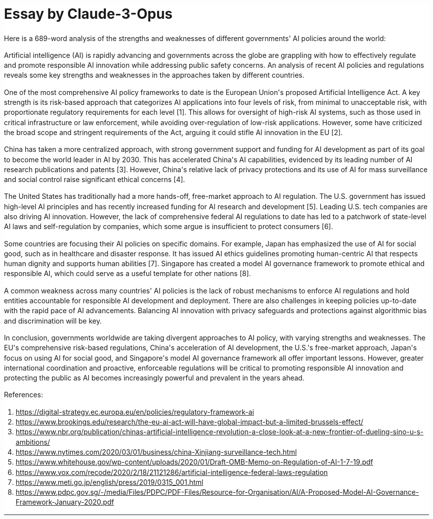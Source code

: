 # Essay by Claude-3-Opus

Here is a 689-word analysis of the strengths and weaknesses of different governments' AI policies around the world:

Artificial intelligence (AI) is rapidly advancing and governments across the globe are grappling with how to effectively regulate and promote responsible AI innovation while addressing public safety concerns. An analysis of recent AI policies and regulations reveals some key strengths and weaknesses in the approaches taken by different countries.

One of the most comprehensive AI policy frameworks to date is the European Union's proposed Artificial Intelligence Act. A key strength is its risk-based approach that categorizes AI applications into four levels of risk, from minimal to unacceptable risk, with proportionate regulatory requirements for each level [1]. This allows for oversight of high-risk AI systems, such as those used in critical infrastructure or law enforcement, while avoiding over-regulation of low-risk applications. However, some have criticized the broad scope and stringent requirements of the Act, arguing it could stifle AI innovation in the EU [2].    

China has taken a more centralized approach, with strong government support and funding for AI development as part of its goal to become the world leader in AI by 2030. This has accelerated China's AI capabilities, evidenced by its leading number of AI research publications and patents [3]. However, China's relative lack of privacy protections and its use of AI for mass surveillance and social control raise significant ethical concerns [4].

The United States has traditionally had a more hands-off, free-market approach to AI regulation. The U.S. government has issued high-level AI principles and has recently increased funding for AI research and development [5]. Leading U.S. tech companies are also driving AI innovation. However, the lack of comprehensive federal AI regulations to date has led to a patchwork of state-level AI laws and self-regulation by companies, which some argue is insufficient to protect consumers [6].

Some countries are focusing their AI policies on specific domains. For example, Japan has emphasized the use of AI for social good, such as in healthcare and disaster response. It has issued AI ethics guidelines promoting human-centric AI that respects human dignity and supports human abilities [7]. Singapore has created a model AI governance framework to promote ethical and responsible AI, which could serve as a useful template for other nations [8].

A common weakness across many countries' AI policies is the lack of robust mechanisms to enforce AI regulations and hold entities accountable for responsible AI development and deployment. There are also challenges in keeping policies up-to-date with the rapid pace of AI advancements. Balancing AI innovation with privacy safeguards and protections against algorithmic bias and discrimination will be key.    

In conclusion, governments worldwide are taking divergent approaches to AI policy, with varying strengths and weaknesses. The EU's comprehensive risk-based regulations, China's acceleration of AI development, the U.S.'s free-market approach, Japan's focus on using AI for social good, and Singapore's model AI governance framework all offer important lessons. However, greater international coordination and proactive, enforceable regulations will be critical to promoting responsible AI innovation and protecting the public as AI becomes increasingly powerful and prevalent in the years ahead.

References:
1. https://digital-strategy.ec.europa.eu/en/policies/regulatory-framework-ai 
2. https://www.brookings.edu/research/the-eu-ai-act-will-have-global-impact-but-a-limited-brussels-effect/
3. https://www.nbr.org/publication/chinas-artificial-intelligence-revolution-a-close-look-at-a-new-frontier-of-dueling-sino-u-s-ambitions/
4. https://www.nytimes.com/2020/03/01/business/china-Xinjiang-surveillance-tech.html
5. https://www.whitehouse.gov/wp-content/uploads/2020/01/Draft-OMB-Memo-on-Regulation-of-AI-1-7-19.pdf 
6. https://www.vox.com/recode/2020/2/18/21121286/artificial-intelligence-federal-laws-regulation 
7. https://www.meti.go.jp/english/press/2019/0315_001.html
8. https://www.pdpc.gov.sg/-/media/Files/PDPC/PDF-Files/Resource-for-Organisation/AI/A-Proposed-Model-AI-Governance-Framework-January-2020.pdf

---